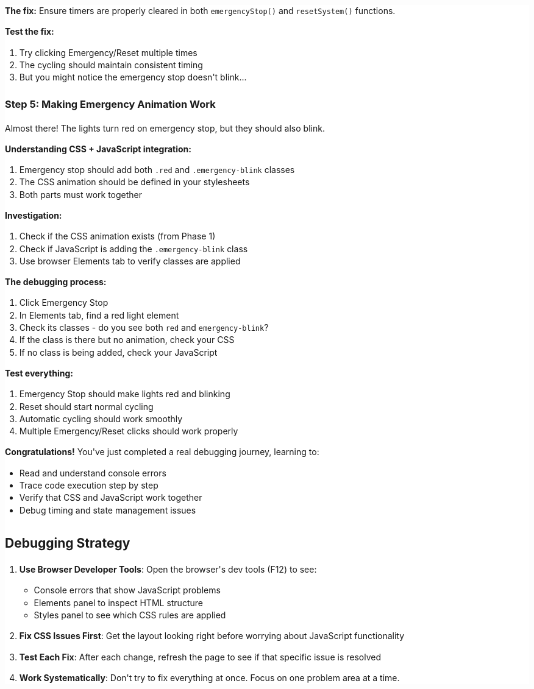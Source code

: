 **The fix:**
Ensure timers are properly cleared in both `emergencyStop()` and `resetSystem()` functions.

**Test the fix:**
1. Try clicking Emergency/Reset multiple times
2. The cycling should maintain consistent timing
3. But you might notice the emergency stop doesn't blink...

### Step 5: Making Emergency Animation Work

Almost there! The lights turn red on emergency stop, but they should also blink.

**Understanding CSS + JavaScript integration:**
1. Emergency stop should add both `.red` and `.emergency-blink` classes
2. The CSS animation should be defined in your stylesheets
3. Both parts must work together

**Investigation:**
1. Check if the CSS animation exists (from Phase 1)
2. Check if JavaScript is adding the `.emergency-blink` class
3. Use browser Elements tab to verify classes are applied

**The debugging process:**
1. Click Emergency Stop
2. In Elements tab, find a red light element
3. Check its classes - do you see both `red` and `emergency-blink`?
4. If the class is there but no animation, check your CSS
5. If no class is being added, check your JavaScript

**Test everything:**
1. Emergency Stop should make lights red and blinking
2. Reset should start normal cycling
3. Automatic cycling should work smoothly
4. Multiple Emergency/Reset clicks should work properly

**Congratulations!** You've just completed a real debugging journey, learning to:
- Read and understand console errors
- Trace code execution step by step
- Verify that CSS and JavaScript work together
- Debug timing and state management issues

## Debugging Strategy

1. **Use Browser Developer Tools**: Open the browser's dev tools (F12) to see:
   - Console errors that show JavaScript problems
   - Elements panel to inspect HTML structure
   - Styles panel to see which CSS rules are applied

2. **Fix CSS Issues First**: Get the layout looking right before worrying about JavaScript functionality

3. **Test Each Fix**: After each change, refresh the page to see if that specific issue is resolved

4. **Work Systematically**: Don't try to fix everything at once. Focus on one problem area at a time.
